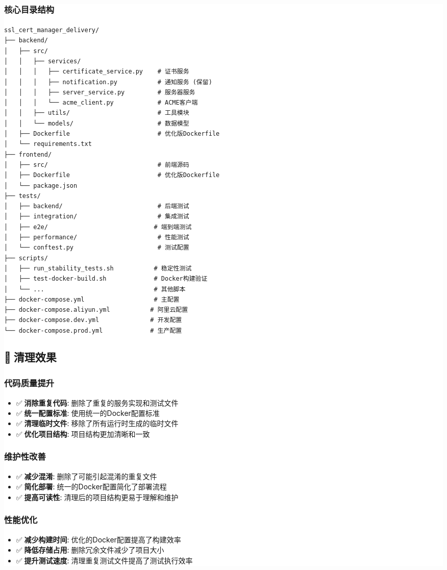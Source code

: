 ### 核心目录结构
```
ssl_cert_manager_delivery/
├── backend/
│   ├── src/
│   │   ├── services/
│   │   │   ├── certificate_service.py    # 证书服务
│   │   │   ├── notification.py           # 通知服务 (保留)
│   │   │   ├── server_service.py         # 服务器服务
│   │   │   └── acme_client.py            # ACME客户端
│   │   ├── utils/                        # 工具模块
│   │   └── models/                       # 数据模型
│   ├── Dockerfile                        # 优化版Dockerfile
│   └── requirements.txt
├── frontend/
│   ├── src/                              # 前端源码
│   ├── Dockerfile                        # 优化版Dockerfile
│   └── package.json
├── tests/
│   ├── backend/                          # 后端测试
│   ├── integration/                      # 集成测试
│   ├── e2e/                             # 端到端测试
│   ├── performance/                      # 性能测试
│   └── conftest.py                       # 测试配置
├── scripts/
│   ├── run_stability_tests.sh           # 稳定性测试
│   ├── test-docker-build.sh             # Docker构建验证
│   └── ...                              # 其他脚本
├── docker-compose.yml                   # 主配置
├── docker-compose.aliyun.yml           # 阿里云配置
├── docker-compose.dev.yml              # 开发配置
└── docker-compose.prod.yml             # 生产配置
```

## 🚀 清理效果

### 代码质量提升
- ✅ **消除重复代码**: 删除了重复的服务实现和测试文件
- ✅ **统一配置标准**: 使用统一的Docker配置标准
- ✅ **清理临时文件**: 移除了所有运行时生成的临时文件
- ✅ **优化项目结构**: 项目结构更加清晰和一致

### 维护性改善
- ✅ **减少混淆**: 删除了可能引起混淆的重复文件
- ✅ **简化部署**: 统一的Docker配置简化了部署流程
- ✅ **提高可读性**: 清理后的项目结构更易于理解和维护

### 性能优化
- ✅ **减少构建时间**: 优化的Docker配置提高了构建效率
- ✅ **降低存储占用**: 删除冗余文件减少了项目大小
- ✅ **提升测试速度**: 清理重复测试文件提高了测试执行效率
